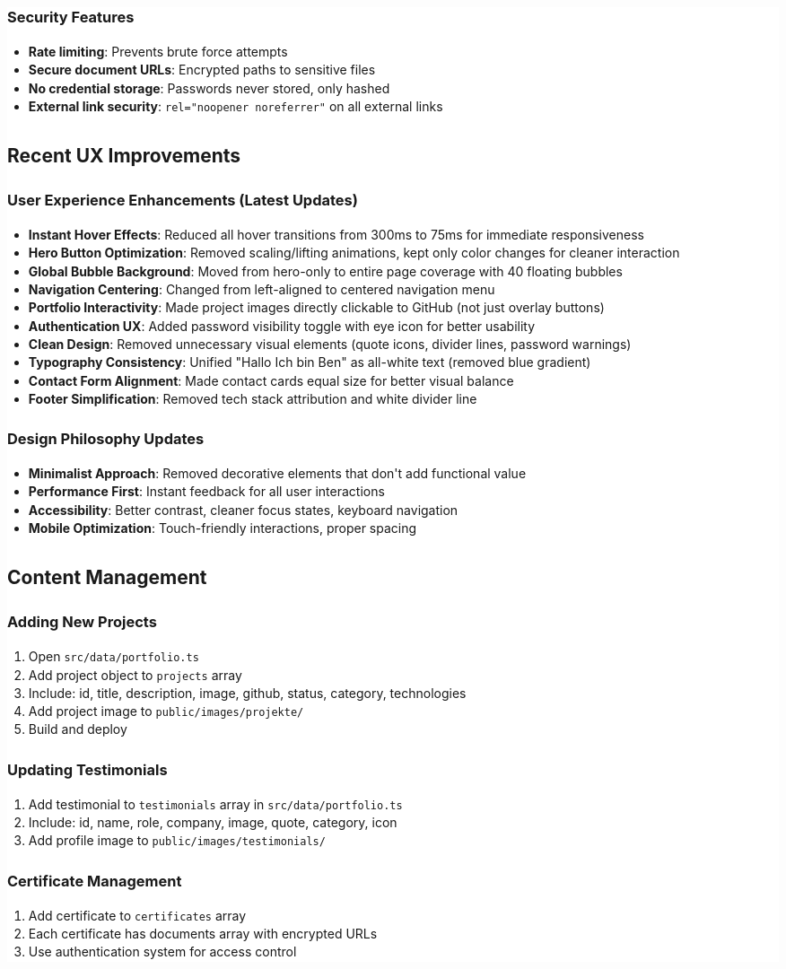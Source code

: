 ### Security Features
- **Rate limiting**: Prevents brute force attempts
- **Secure document URLs**: Encrypted paths to sensitive files
- **No credential storage**: Passwords never stored, only hashed
- **External link security**: `rel="noopener noreferrer"` on all external links

## Recent UX Improvements

### User Experience Enhancements (Latest Updates)
- **Instant Hover Effects**: Reduced all hover transitions from 300ms to 75ms for immediate responsiveness
- **Hero Button Optimization**: Removed scaling/lifting animations, kept only color changes for cleaner interaction
- **Global Bubble Background**: Moved from hero-only to entire page coverage with 40 floating bubbles
- **Navigation Centering**: Changed from left-aligned to centered navigation menu
- **Portfolio Interactivity**: Made project images directly clickable to GitHub (not just overlay buttons)
- **Authentication UX**: Added password visibility toggle with eye icon for better usability
- **Clean Design**: Removed unnecessary visual elements (quote icons, divider lines, password warnings)
- **Typography Consistency**: Unified "Hallo Ich bin Ben" as all-white text (removed blue gradient)
- **Contact Form Alignment**: Made contact cards equal size for better visual balance
- **Footer Simplification**: Removed tech stack attribution and white divider line

### Design Philosophy Updates
- **Minimalist Approach**: Removed decorative elements that don't add functional value
- **Performance First**: Instant feedback for all user interactions
- **Accessibility**: Better contrast, cleaner focus states, keyboard navigation
- **Mobile Optimization**: Touch-friendly interactions, proper spacing

## Content Management

### Adding New Projects
1. Open `src/data/portfolio.ts`
2. Add project object to `projects` array
3. Include: id, title, description, image, github, status, category, technologies
4. Add project image to `public/images/projekte/`
5. Build and deploy

### Updating Testimonials
1. Add testimonial to `testimonials` array in `src/data/portfolio.ts`
2. Include: id, name, role, company, image, quote, category, icon
3. Add profile image to `public/images/testimonials/`

### Certificate Management
1. Add certificate to `certificates` array
2. Each certificate has documents array with encrypted URLs
3. Use authentication system for access control
